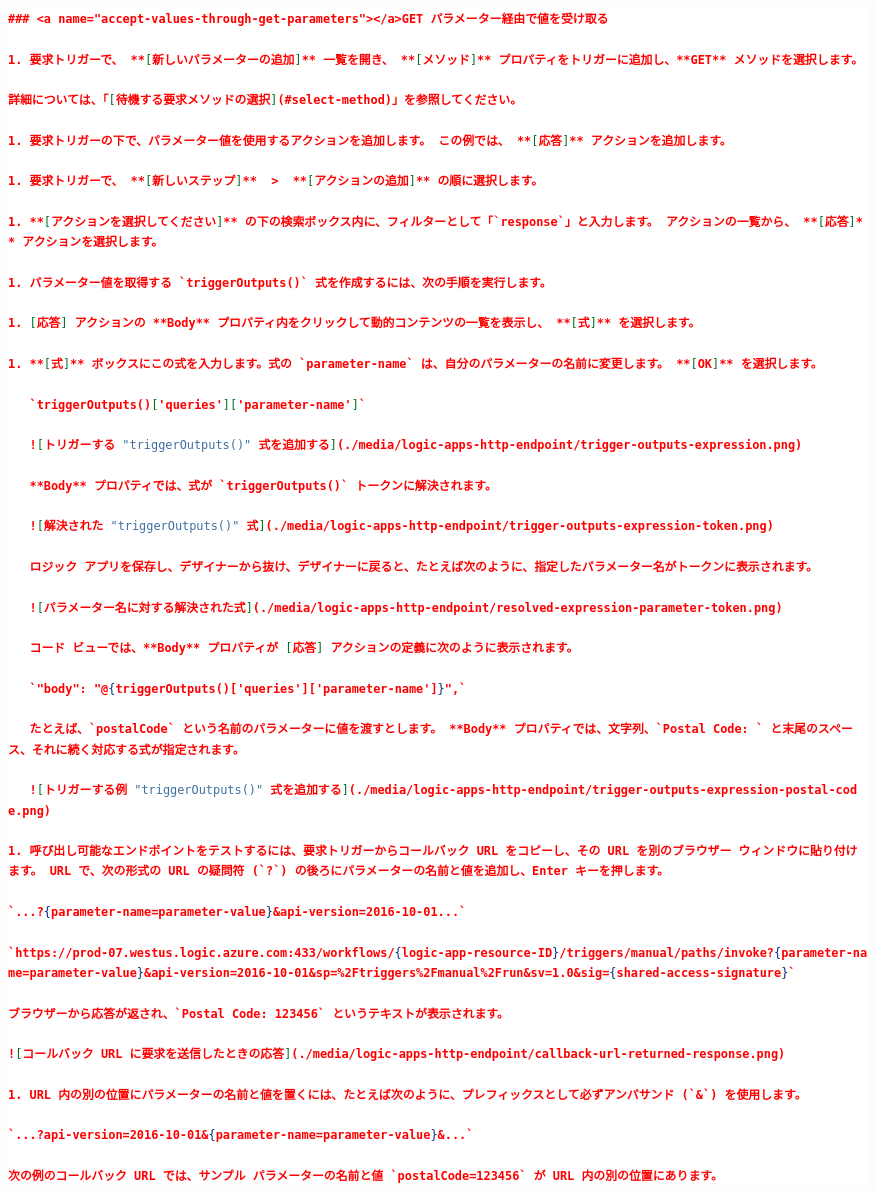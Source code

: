    ```json
### <a name="accept-values-through-get-parameters"></a>GET パラメーター経由で値を受け取る

1. 要求トリガーで、 **[新しいパラメーターの追加]** 一覧を開き、 **[メソッド]** プロパティをトリガーに追加し、**GET** メソッドを選択します。

   詳細については、「[待機する要求メソッドの選択](#select-method)」を参照してください。

1. 要求トリガーの下で、パラメーター値を使用するアクションを追加します。 この例では、 **[応答]** アクションを追加します。

   1. 要求トリガーで、 **[新しいステップ]**  >  **[アクションの追加]** の順に選択します。
   
   1. **[アクションを選択してください]** の下の検索ボックス内に、フィルターとして「`response`」と入力します。 アクションの一覧から、 **[応答]** アクションを選択します。

1. パラメーター値を取得する `triggerOutputs()` 式を作成するには、次の手順を実行します。

   1. [応答] アクションの **Body** プロパティ内をクリックして動的コンテンツの一覧を表示し、 **[式]** を選択します。

   1. **[式]** ボックスにこの式を入力します。式の `parameter-name` は、自分のパラメーターの名前に変更します。 **[OK]** を選択します。

      `triggerOutputs()['queries']['parameter-name']`

      ![トリガーする "triggerOutputs()" 式を追加する](./media/logic-apps-http-endpoint/trigger-outputs-expression.png)

      **Body** プロパティでは、式が `triggerOutputs()` トークンに解決されます。

      ![解決された "triggerOutputs()" 式](./media/logic-apps-http-endpoint/trigger-outputs-expression-token.png)

      ロジック アプリを保存し、デザイナーから抜け、デザイナーに戻ると、たとえば次のように、指定したパラメーター名がトークンに表示されます。

      ![パラメーター名に対する解決された式](./media/logic-apps-http-endpoint/resolved-expression-parameter-token.png)

      コード ビューでは、**Body** プロパティが [応答] アクションの定義に次のように表示されます。

      `"body": "@{triggerOutputs()['queries']['parameter-name']}",`

      たとえば、`postalCode` という名前のパラメーターに値を渡すとします。 **Body** プロパティでは、文字列、`Postal Code: ` と末尾のスペース、それに続く対応する式が指定されます。

      ![トリガーする例 "triggerOutputs()" 式を追加する](./media/logic-apps-http-endpoint/trigger-outputs-expression-postal-code.png)

1. 呼び出し可能なエンドポイントをテストするには、要求トリガーからコールバック URL をコピーし、その URL を別のブラウザー ウィンドウに貼り付けます。 URL で、次の形式の URL の疑問符 (`?`) の後ろにパラメーターの名前と値を追加し、Enter キーを押します。

   `...?{parameter-name=parameter-value}&api-version=2016-10-01...`

   `https://prod-07.westus.logic.azure.com:433/workflows/{logic-app-resource-ID}/triggers/manual/paths/invoke?{parameter-name=parameter-value}&api-version=2016-10-01&sp=%2Ftriggers%2Fmanual%2Frun&sv=1.0&sig={shared-access-signature}`

   ブラウザーから応答が返され、`Postal Code: 123456` というテキストが表示されます。

   ![コールバック URL に要求を送信したときの応答](./media/logic-apps-http-endpoint/callback-url-returned-response.png)

1. URL 内の別の位置にパラメーターの名前と値を置くには、たとえば次のように、プレフィックスとして必ずアンパサンド (`&`) を使用します。

   `...?api-version=2016-10-01&{parameter-name=parameter-value}&...`

   次の例のコールバック URL では、サンプル パラメーターの名前と値 `postalCode=123456` が URL 内の別の位置にあります。

   ```